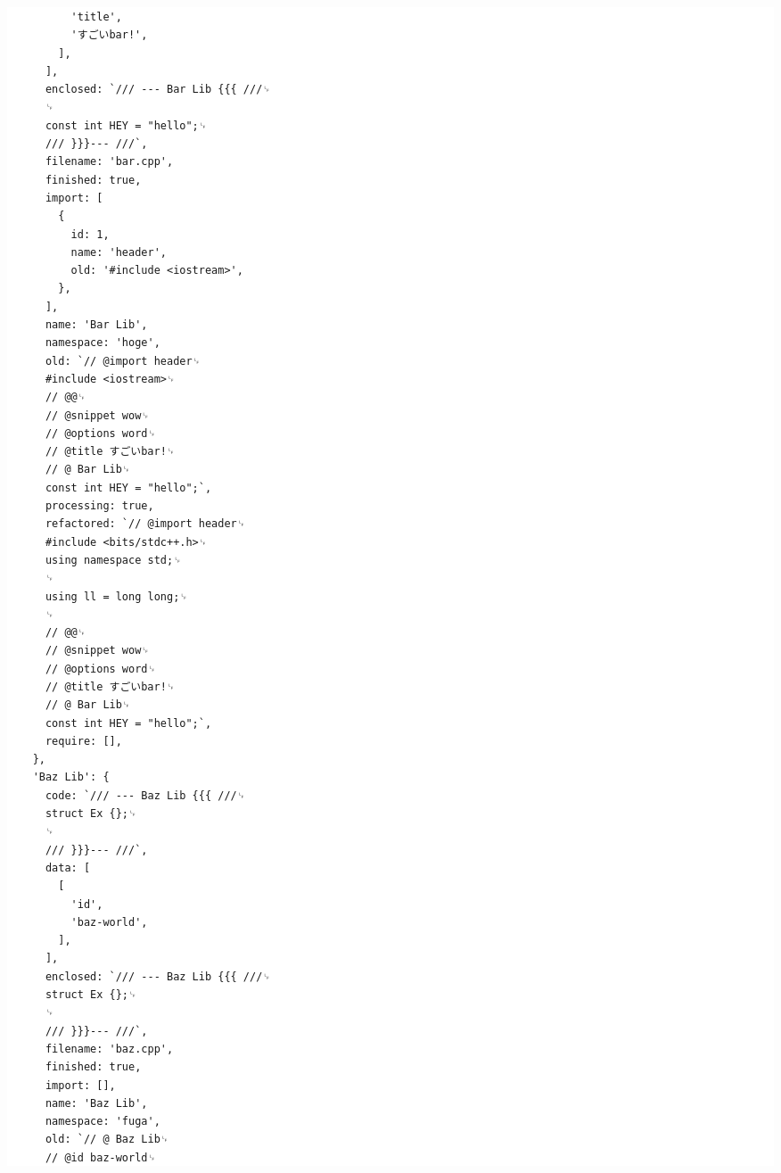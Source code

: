               'title',
              'すごいbar!',
            ],
          ],
          enclosed: `/// --- Bar Lib {{{ ///␊
          ␊
          const int HEY = "hello";␊
          /// }}}--- ///`,
          filename: 'bar.cpp',
          finished: true,
          import: [
            {
              id: 1,
              name: 'header',
              old: '#include <iostream>',
            },
          ],
          name: 'Bar Lib',
          namespace: 'hoge',
          old: `// @import header␊
          #include <iostream>␊
          // @@␊
          // @snippet wow␊
          // @options word␊
          // @title すごいbar!␊
          // @ Bar Lib␊
          const int HEY = "hello";`,
          processing: true,
          refactored: `// @import header␊
          #include <bits/stdc++.h>␊
          using namespace std;␊
          ␊
          using ll = long long;␊
          ␊
          // @@␊
          // @snippet wow␊
          // @options word␊
          // @title すごいbar!␊
          // @ Bar Lib␊
          const int HEY = "hello";`,
          require: [],
        },
        'Baz Lib': {
          code: `/// --- Baz Lib {{{ ///␊
          struct Ex {};␊
          ␊
          /// }}}--- ///`,
          data: [
            [
              'id',
              'baz-world',
            ],
          ],
          enclosed: `/// --- Baz Lib {{{ ///␊
          struct Ex {};␊
          ␊
          /// }}}--- ///`,
          filename: 'baz.cpp',
          finished: true,
          import: [],
          name: 'Baz Lib',
          namespace: 'fuga',
          old: `// @ Baz Lib␊
          // @id baz-world␊
